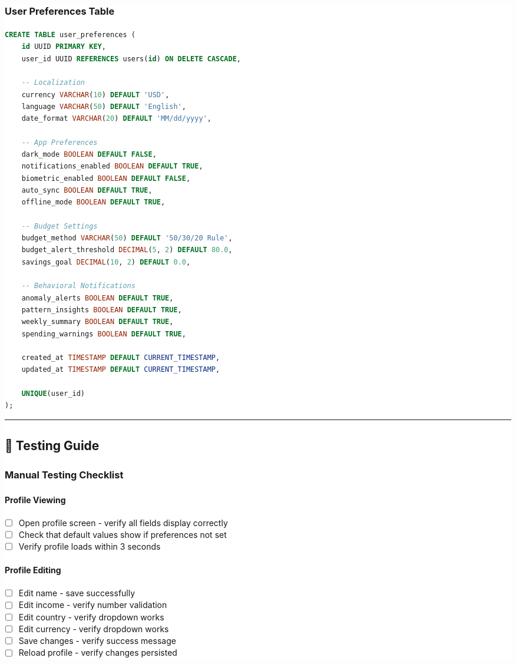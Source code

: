 ### User Preferences Table
```sql
CREATE TABLE user_preferences (
    id UUID PRIMARY KEY,
    user_id UUID REFERENCES users(id) ON DELETE CASCADE,

    -- Localization
    currency VARCHAR(10) DEFAULT 'USD',
    language VARCHAR(50) DEFAULT 'English',
    date_format VARCHAR(20) DEFAULT 'MM/dd/yyyy',

    -- App Preferences
    dark_mode BOOLEAN DEFAULT FALSE,
    notifications_enabled BOOLEAN DEFAULT TRUE,
    biometric_enabled BOOLEAN DEFAULT FALSE,
    auto_sync BOOLEAN DEFAULT TRUE,
    offline_mode BOOLEAN DEFAULT TRUE,

    -- Budget Settings
    budget_method VARCHAR(50) DEFAULT '50/30/20 Rule',
    budget_alert_threshold DECIMAL(5, 2) DEFAULT 80.0,
    savings_goal DECIMAL(10, 2) DEFAULT 0.0,

    -- Behavioral Notifications
    anomaly_alerts BOOLEAN DEFAULT TRUE,
    pattern_insights BOOLEAN DEFAULT TRUE,
    weekly_summary BOOLEAN DEFAULT TRUE,
    spending_warnings BOOLEAN DEFAULT TRUE,

    created_at TIMESTAMP DEFAULT CURRENT_TIMESTAMP,
    updated_at TIMESTAMP DEFAULT CURRENT_TIMESTAMP,

    UNIQUE(user_id)
);
```

---

## 🧪 Testing Guide

### Manual Testing Checklist

#### Profile Viewing
- [ ] Open profile screen - verify all fields display correctly
- [ ] Check that default values show if preferences not set
- [ ] Verify profile loads within 3 seconds

#### Profile Editing
- [ ] Edit name - save successfully
- [ ] Edit income - verify number validation
- [ ] Edit country - verify dropdown works
- [ ] Edit currency - verify dropdown works
- [ ] Save changes - verify success message
- [ ] Reload profile - verify changes persisted
